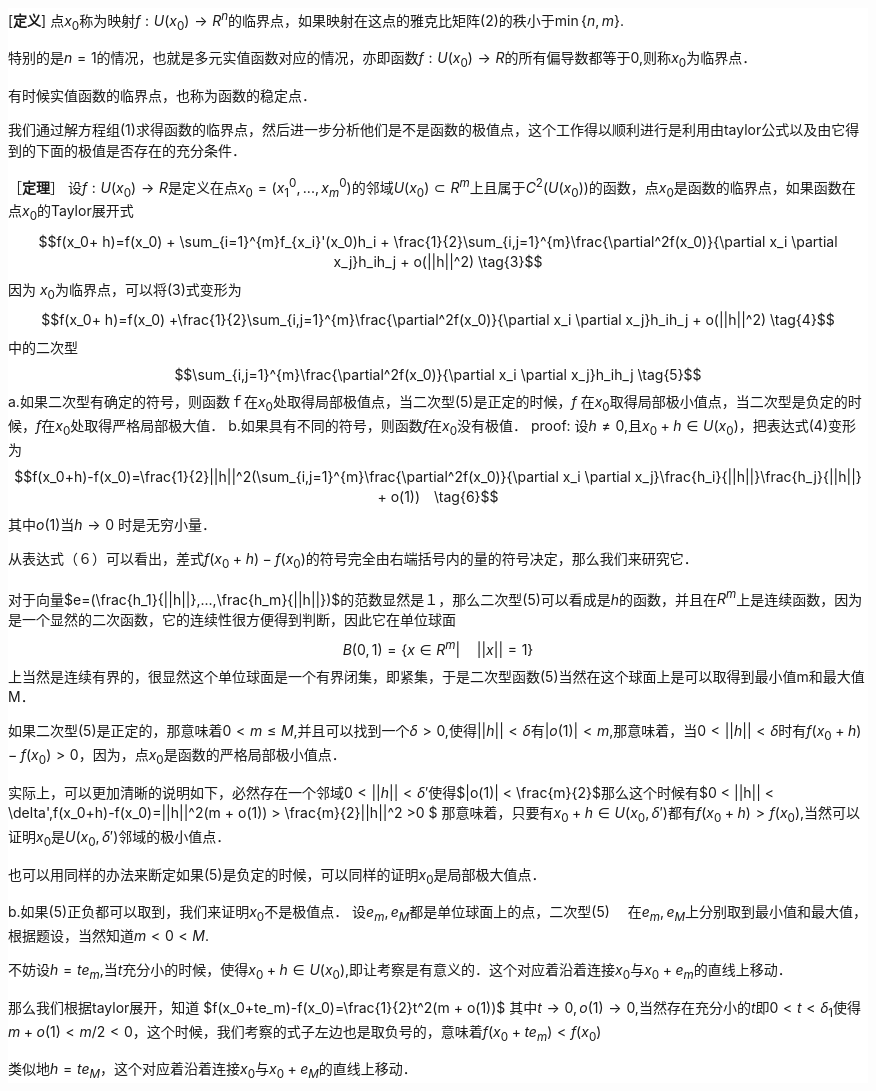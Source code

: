 
[**定义**]
点$x_0$称为映射$f:U(x_0) \to R^n$的临界点，如果映射在这点的雅克比矩阵(2)的秩小于$\min\{n,m\}$.

特别的是$n=1$的情况，也就是多元实值函数对应的情况，亦即函数$f:U(x_0) \to R$的所有偏导数都等于0,则称$x_0$为临界点．

有时候实值函数的临界点，也称为函数的稳定点．



我们通过解方程组$(1)$求得函数的临界点，然后进一步分析他们是不是函数的极值点，这个工作得以顺利进行是利用由taylor公式以及由它得到的下面的极值是否存在的充分条件．

［**定理**］
设$f:U(x_0) \to R$是定义在点$x_0=(x_1^{0},...,x_m^{0})$的邻域$U(x_0) \subset R^m$上且属于$C^{2}(U(x_0))$的函数，点$x_0$是函数的临界点，如果函数在点$x_0$的Taylor展开式
$$f(x_0+ h)=f(x_0) + \sum_{i=1}^{m}f_{x_i}'(x_0)h_i + \frac{1}{2}\sum_{i,j=1}^{m}\frac{\partial^2f(x_0)}{\partial x_i \partial x_j}h_ih_j + o(||h||^2) \tag{3}$$
因为 $x_0$为临界点，可以将(3)式变形为
$$f(x_0+ h)=f(x_0)  +\frac{1}{2}\sum_{i,j=1}^{m}\frac{\partial^2f(x_0)}{\partial x_i \partial x_j}h_ih_j + o(||h||^2) \tag{4}$$
中的二次型
$$\sum_{i,j=1}^{m}\frac{\partial^2f(x_0)}{\partial x_i \partial x_j}h_ih_j \tag{5}$$
a.如果二次型有确定的符号，则函数ｆ在$x_0$处取得局部极值点，当二次型$(5)$是正定的时候，$f$ 在$x_0$取得局部极小值点，当二次型是负定的时候，$f$在$x_0$处取得严格局部极大值．
b.如果具有不同的符号，则函数$f$在$x_0$没有极值．
proof:
设$h \ne 0$,且$x_0 +h \in U(x_0)$，把表达式$(4)$变形为
$$f(x_0+h)-f(x_0)=\frac{1}{2}||h||^2(\sum_{i,j=1}^{m}\frac{\partial^2f(x_0)}{\partial x_i \partial x_j}\frac{h_i}{||h||}\frac{h_j}{||h||} + o(1))　\tag{6}$$
其中$o(1)$当$h \to 0$ 时是无穷小量．

从表达式（６）可以看出，差式$f(x_0+h)-f(x_0)$的符号完全由右端括号内的量的符号决定，那么我们来研究它．

对于向量$e=(\frac{h_1}{||h||},...,\frac{h_m}{||h||})$的范数显然是１，那么二次型(5)可以看成是$h$的函数，并且在$R^m$上是连续函数，因为是一个显然的二次函数，它的连续性很方便得到判断，因此它在单位球面
$$B(0,1)=\{x \in R^m| \quad ||x|| =1\}$$
上当然是连续有界的，很显然这个单位球面是一个有界闭集，即紧集，于是二次型函数$(5)$当然在这个球面上是可以取得到最小值m和最大值M．

如果二次型$(5)$是正定的，那意味着$0 < m \le M$,并且可以找到一个$\delta >0$,使得$||h|| < \delta$有$|o(1)| < m$,那意味着，当$0 < ||h|| <\delta$时有$f(x_0+h) -f(x_0) >0$，因为，点$x_0$是函数的严格局部极小值点．

实际上，可以更加清晰的说明如下，必然存在一个邻域$0< ||h|| < \delta'$使得$|o(1)| < \frac{m}{2}$那么这个时候有$0 < ||h|| < \delta',f(x_0+h)-f(x_0)=||h||^2(m + o(1)) > \frac{m}{2}||h||^2 >0 $
那意味着，只要有$x_0 + h \in U(x_0,\delta')$都有$f(x_0+h) > f(x_0)$,当然可以证明$x_0$是$U(x_0,\delta')$邻域的极小值点．

也可以用同样的办法来断定如果(5)是负定的时候，可以同样的证明$x_0$是局部极大值点．


b.如果$(5)$正负都可以取到，我们来证明$x_0$不是极值点．
设$e_m,e_M$都是单位球面上的点，二次型(5) 　在$e_m,e_M$上分别取到最小值和最大值，根据题设，当然知道$m <0 <M$.

不妨设$h=te_m$,当$t$充分小的时候，使得$x_0 + h \in U(x_0)$,即让考察是有意义的．这个对应着沿着连接$x_0$与$x_0+e_m$的直线上移动．

那么我们根据taylor展开，知道
$f(x_0+te_m)-f(x_0)=\frac{1}{2}t^2(m + o(1))$
其中$t \to 0,o(1) \to 0$,当然存在充分小的$t$即$0<t <\delta_1$使得$m+o(1) < m/2 <0$，这个时候，我们考察的式子左边也是取负号的，意味着$f(x_0 + te_m)< f(x_0)$

类似地$h=te_M$，这个对应着沿着连接$x_0$与$x_0+e_M$的直线上移动．
